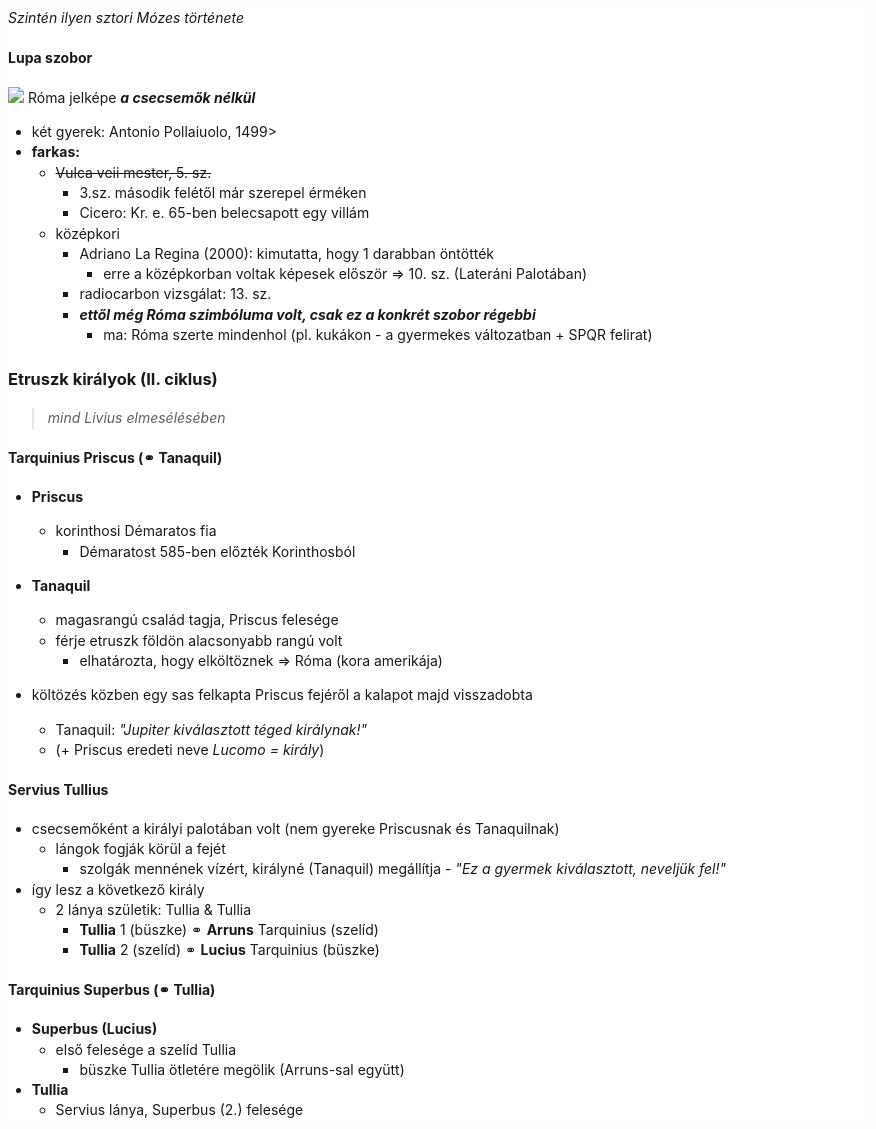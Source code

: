*Szintén ilyen sztori Mózes története*

#### Lupa szobor
![](../assets/lupa.jpg)
Róma jelképe ***a csecsemők nélkül***

- két gyerek: Antonio Pollaiuolo, 1499>
- **farkas:**
    - ~~Vulca veii mester, 5. sz.~~
        - 3.sz. második felétől már szerepel érméken
        - Cicero: Kr. e. 65-ben belecsapott egy villám
    - középkori
        - Adriano La Regina (2000): kimutatta, hogy 1 darabban öntötték
            - erre a középkorban voltak képesek először $\Rightarrow$ 10. sz. (Lateráni Palotában)
        - radiocarbon vizsgálat: 13. sz.
        - ***ettől még Róma szimbóluma volt, csak ez a konkrét szobor régebbi***
            - ma: Róma szerte mindenhol (pl. kukákon - a gyermekes változatban + SPQR felirat)



### Etruszk királyok (II. ciklus)
> *mind Livius elmesélésében*

#### Tarquinius Priscus (⚭ Tanaquil)
- **Priscus**
    - korinthosi Démaratos fia
        - Démaratost 585-ben előzték Korinthosból
- **Tanaquil**
    - magasrangú család tagja, Priscus felesége
    - férje etruszk földön alacsonyabb rangú volt
        - elhatározta, hogy elköltöznek $\Rightarrow$ Róma (kora amerikája)


- költözés közben egy sas felkapta Priscus fejéről a kalapot majd visszadobta
    - Tanaquil: *"Jupiter kiválasztott téged királynak!"*
    - (+ Priscus eredeti neve *Lucomo = király*)


#### Servius Tullius
- csecsemőként a királyi palotában volt (nem gyereke Priscusnak és Tanaquilnak)
    - lángok fogják körül a fejét
        - szolgák mennének vízért, királyné (Tanaquil) megállítja - *"Ez a gyermek kiválasztott, neveljük fel!"*
- így lesz a következő király
    - 2 lánya születik: Tullia & Tullia
        - **Tullia** 1 (büszke) ⚭ **Arruns** Tarquinius (szelíd)
        - **Tullia** 2 (szelíd) ⚭ **Lucius** Tarquinius (büszke)


#### Tarquinius Superbus (⚭ Tullia)
- **Superbus (Lucius)**
    - első felesége a szelíd Tullia
        - büszke Tullia ötletére megölik (Arruns-sal együtt)
- **Tullia**
    - Servius lánya, Superbus (2.) felesége
